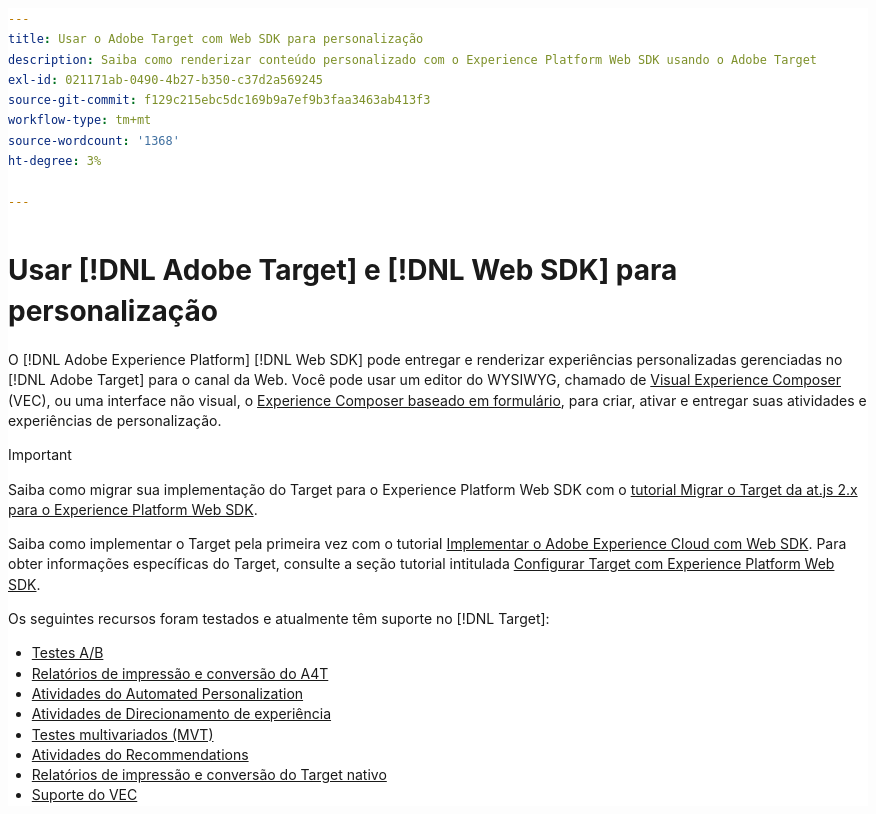 ```yaml
---
title: Usar o Adobe Target com Web SDK para personalização
description: Saiba como renderizar conteúdo personalizado com o Experience Platform Web SDK usando o Adobe Target
exl-id: 021171ab-0490-4b27-b350-c37d2a569245
source-git-commit: f129c215ebc5dc169b9a7ef9b3faa3463ab413f3
workflow-type: tm+mt
source-wordcount: '1368'
ht-degree: 3%

---
```


# Usar [!DNL Adobe Target] e [!DNL Web SDK] para personalização

O [!DNL Adobe Experience Platform] [!DNL Web SDK] pode entregar e renderizar experiências personalizadas gerenciadas no [!DNL Adobe Target] para o canal da Web. Você pode usar um editor do WYSIWYG, chamado de [Visual Experience Composer](https://experienceleague.adobe.com/docs/target/using/experiences/vec/visual-experience-composer.html?lang=pt-BR) (VEC), ou uma interface não visual, o [Experience Composer baseado em formulário](https://experienceleague.adobe.com/docs/target/using/experiences/form-experience-composer.html?lang=pt-BR), para criar, ativar e entregar suas atividades e experiências de personalização.

>[!IMPORTANT]
>
>Saiba como migrar sua implementação do Target para o Experience Platform Web SDK com o [tutorial Migrar o Target da at.js 2.x para o Experience Platform Web SDK](https://experienceleague.adobe.com/docs/platform-learn/migrate-target-to-websdk/introduction.html?lang=pt-BR).
>
>Saiba como implementar o Target pela primeira vez com o tutorial [Implementar o Adobe Experience Cloud com Web SDK](https://experienceleague.adobe.com/docs/platform-learn/implement-web-sdk/overview.html?lang=pt-BR). Para obter informações específicas do Target, consulte a seção tutorial intitulada [Configurar Target com Experience Platform Web SDK](https://experienceleague.adobe.com/docs/platform-learn/implement-web-sdk/applications-setup/setup-target.html?lang=pt-BR).


Os seguintes recursos foram testados e atualmente têm suporte no [!DNL Target]:

* [Testes A/B](https://experienceleague.adobe.com/docs/target/using/activities/abtest/test-ab.html?lang=pt-BR)
* [Relatórios de impressão e conversão do A4T](https://experienceleague.adobe.com/docs/target/using/integrate/a4t/a4t.html?lang=pt-BR)
* [Atividades do Automated Personalization](https://experienceleague.adobe.com/docs/target/using/activities/automated-personalization/automated-personalization.html?lang=pt-BR)
* [Atividades de Direcionamento de experiência](https://experienceleague.adobe.com/docs/target/using/activities/automated-personalization/automated-personalization.html?lang=pt-BR)
* [Testes multivariados (MVT)](https://experienceleague.adobe.com/docs/target/using/activities/multivariate-test/multivariate-testing.html?lang=pt-BR)
* [Atividades do Recommendations](https://experienceleague.adobe.com/docs/target/using/recommendations/recommendations.html?lang=pt-BR)
* [Relatórios de impressão e conversão do Target nativo](https://experienceleague.adobe.com/docs/target/using/reports/reports.html?lang=pt-BR)
* [Suporte do VEC](https://experienceleague.adobe.com/docs/target/using/experiences/vec/visual-experience-composer.html?lang=pt-BR)
